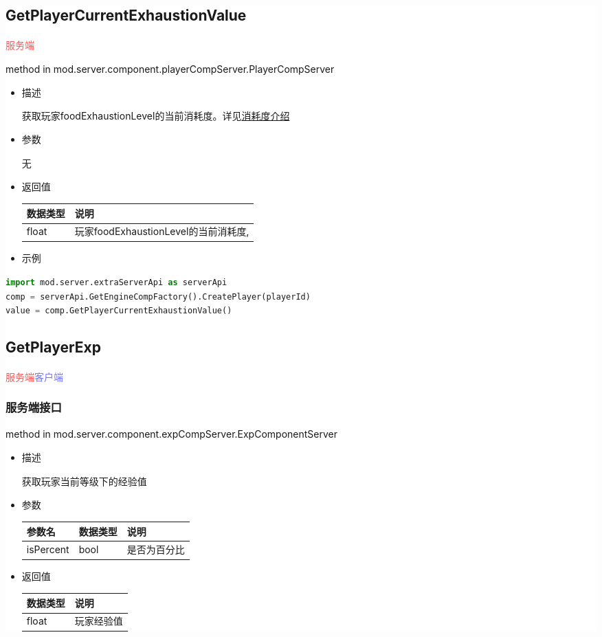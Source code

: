 

## GetPlayerCurrentExhaustionValue

<span style="display:inline;color:#ff5555">服务端</span>

method in mod.server.component.playerCompServer.PlayerCompServer

- 描述

    获取玩家foodExhaustionLevel的当前消耗度。详见<a href="https://zh.minecraft.wiki/w/%E9%A5%A5%E9%A5%BF#%E6%9C%BA%E5%88%B6">消耗度介绍</a>

- 参数

    无

- 返回值

    | <div style="width: 4em">数据类型</div> | 说明 |
    | :--- | :--- |
    | float | 玩家foodExhaustionLevel的当前消耗度, |

- 示例

```python
import mod.server.extraServerApi as serverApi
comp = serverApi.GetEngineCompFactory().CreatePlayer(playerId)
value = comp.GetPlayerCurrentExhaustionValue()
```



## GetPlayerExp

<span style="display:inline;color:#ff5555">服务端</span><span style="display:inline;color:#7575f9">客户端</span>

### 服务端接口

<span id="s0"></span>
method in mod.server.component.expCompServer.ExpComponentServer

- 描述

    获取玩家当前等级下的经验值

- 参数

    | 参数名 | <div style="width: 4em">数据类型</div> | 说明 |
    | :--- | :--- | :--- |
    | isPercent | bool | 是否为百分比 |

- 返回值

    | <div style="width: 4em">数据类型</div> | 说明 |
    | :--- | :--- |
    | float | 玩家经验值 |
